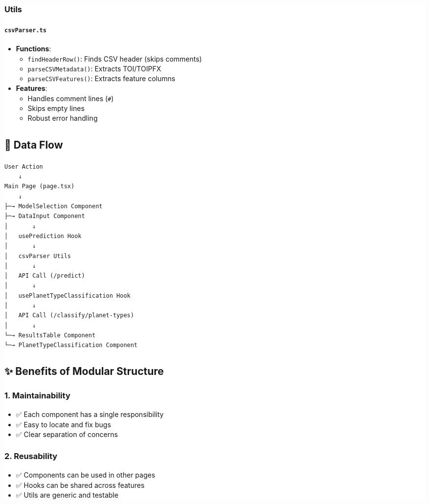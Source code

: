 ### **Utils**

#### `csvParser.ts`

- **Functions**:
  - `findHeaderRow()`: Finds CSV header (skips comments)
  - `parseCSVMetadata()`: Extracts TOI/TOIPFX
  - `parseCSVFeatures()`: Extracts feature columns
- **Features**:
  - Handles comment lines (`#`)
  - Skips empty lines
  - Robust error handling

## 🔄 Data Flow

```
User Action
    ↓
Main Page (page.tsx)
    ↓
├─→ ModelSelection Component
├─→ DataInput Component
│       ↓
│   usePrediction Hook
│       ↓
│   csvParser Utils
│       ↓
│   API Call (/predict)
│       ↓
│   usePlanetTypeClassification Hook
│       ↓
│   API Call (/classify/planet-types)
│       ↓
└─→ ResultsTable Component
└─→ PlanetTypeClassification Component
```

## ✨ Benefits of Modular Structure

### **1. Maintainability**

- ✅ Each component has a single responsibility
- ✅ Easy to locate and fix bugs
- ✅ Clear separation of concerns

### **2. Reusability**

- ✅ Components can be used in other pages
- ✅ Hooks can be shared across features
- ✅ Utils are generic and testable
